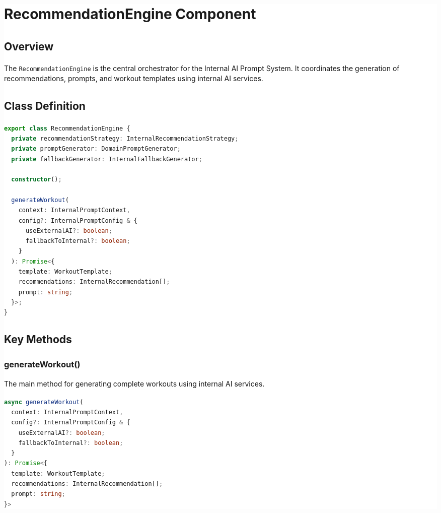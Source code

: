 # RecommendationEngine Component

## Overview

The `RecommendationEngine` is the central orchestrator for the Internal AI Prompt System. It coordinates the generation of recommendations, prompts, and workout templates using internal AI services.

## Class Definition

```typescript
export class RecommendationEngine {
  private recommendationStrategy: InternalRecommendationStrategy;
  private promptGenerator: DomainPromptGenerator;
  private fallbackGenerator: InternalFallbackGenerator;

  constructor();
  
  generateWorkout(
    context: InternalPromptContext,
    config?: InternalPromptConfig & {
      useExternalAI?: boolean;
      fallbackToInternal?: boolean;
    }
  ): Promise<{
    template: WorkoutTemplate;
    recommendations: InternalRecommendation[];
    prompt: string;
  }>;
}
```

## Key Methods

### generateWorkout()

The main method for generating complete workouts using internal AI services.

```typescript
async generateWorkout(
  context: InternalPromptContext,
  config?: InternalPromptConfig & {
    useExternalAI?: boolean;
    fallbackToInternal?: boolean;
  }
): Promise<{
  template: WorkoutTemplate;
  recommendations: InternalRecommendation[];
  prompt: string;
}>
```
